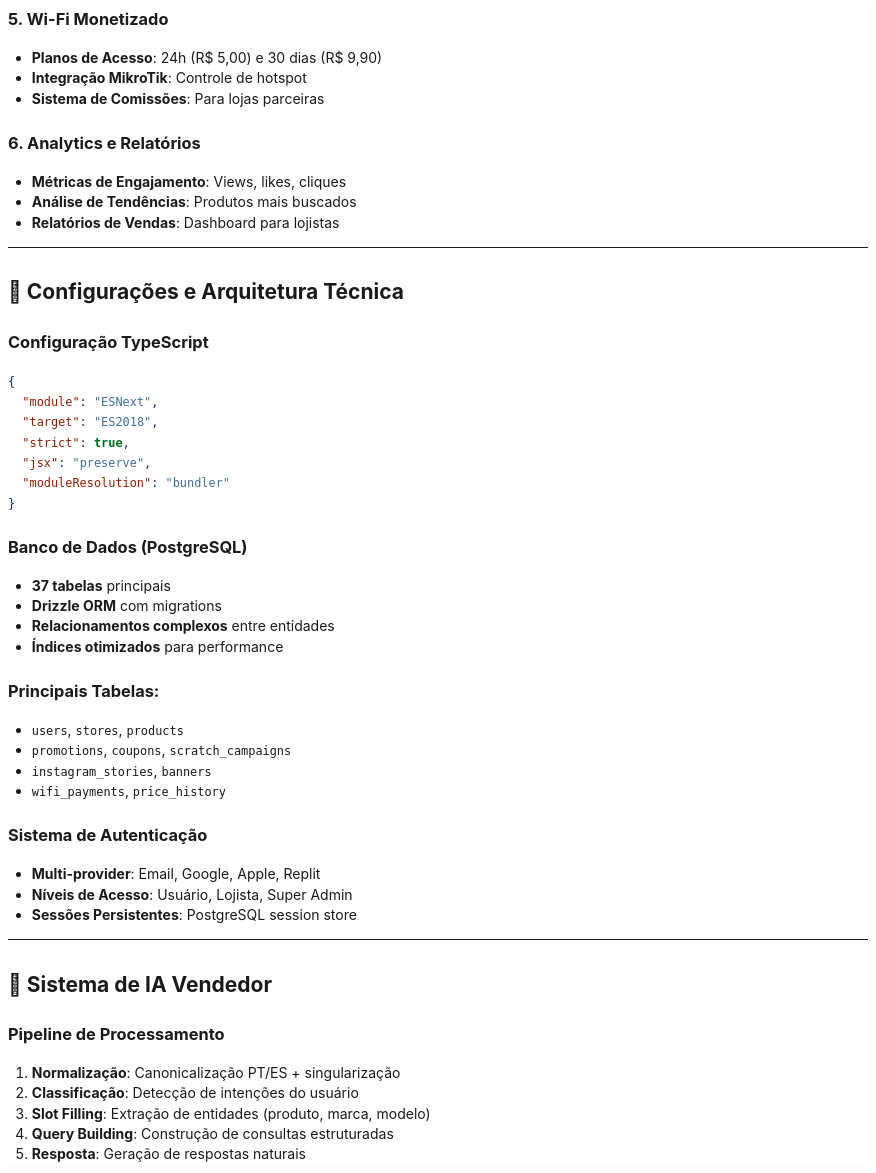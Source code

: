 ### **5. Wi-Fi Monetizado**
- **Planos de Acesso**: 24h (R$ 5,00) e 30 dias (R$ 9,90)
- **Integração MikroTik**: Controle de hotspot
- **Sistema de Comissões**: Para lojas parceiras

### **6. Analytics e Relatórios**
- **Métricas de Engajamento**: Views, likes, cliques
- **Análise de Tendências**: Produtos mais buscados
- **Relatórios de Vendas**: Dashboard para lojistas

---

## 🔧 Configurações e Arquitetura Técnica

### **Configuração TypeScript**
```json
{
  "module": "ESNext",
  "target": "ES2018",
  "strict": true,
  "jsx": "preserve",
  "moduleResolution": "bundler"
}
```

### **Banco de Dados (PostgreSQL)**
- **37 tabelas** principais
- **Drizzle ORM** com migrations
- **Relacionamentos complexos** entre entidades
- **Índices otimizados** para performance

### **Principais Tabelas:**
- `users`, `stores`, `products`
- `promotions`, `coupons`, `scratch_campaigns`
- `instagram_stories`, `banners`
- `wifi_payments`, `price_history`

### **Sistema de Autenticação**
- **Multi-provider**: Email, Google, Apple, Replit
- **Níveis de Acesso**: Usuário, Lojista, Super Admin
- **Sessões Persistentes**: PostgreSQL session store

---

## 🤖 Sistema de IA Vendedor

### **Pipeline de Processamento**
1. **Normalização**: Canonicalização PT/ES + singularização
2. **Classificação**: Detecção de intenções do usuário
3. **Slot Filling**: Extração de entidades (produto, marca, modelo)
4. **Query Building**: Construção de consultas estruturadas
5. **Resposta**: Geração de respostas naturais
